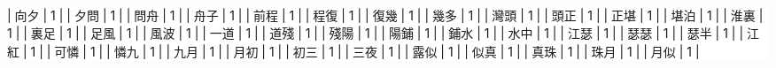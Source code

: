 | 向夕 | 1 |
| 夕問 | 1 |
| 問舟 | 1 |
| 舟子 | 1 |
| 前程 | 1 |
| 程復 | 1 |
| 復幾 | 1 |
| 幾多 | 1 |
| 灣頭 | 1 |
| 頭正 | 1 |
| 正堪 | 1 |
| 堪泊 | 1 |
| 淮裏 | 1 |
| 裏足 | 1 |
| 足風 | 1 |
| 風波 | 1 |
| 一道 | 1 |
| 道殘 | 1 |
| 殘陽 | 1 |
| 陽鋪 | 1 |
| 鋪水 | 1 |
| 水中 | 1 |
| 江瑟 | 1 |
| 瑟瑟 | 1 |
| 瑟半 | 1 |
| 江紅 | 1 |
| 可憐 | 1 |
| 憐九 | 1 |
| 九月 | 1 |
| 月初 | 1 |
| 初三 | 1 |
| 三夜 | 1 |
| 露似 | 1 |
| 似真 | 1 |
| 真珠 | 1 |
| 珠月 | 1 |
| 月似 | 1 |